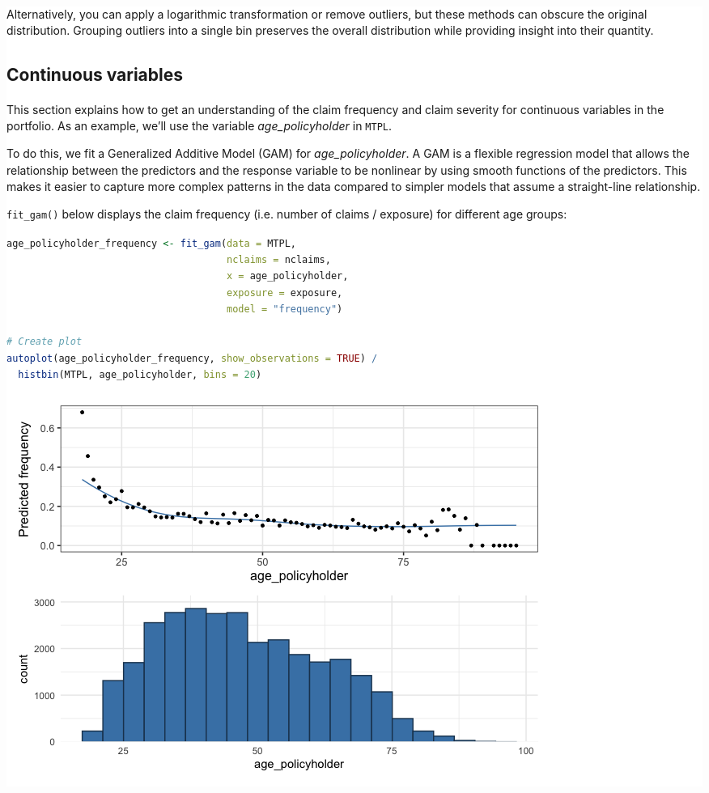 Alternatively, you can apply a logarithmic transformation or remove
outliers, but these methods can obscure the original distribution.
Grouping outliers into a single bin preserves the overall distribution
while providing insight into their quantity.

## Continuous variables

This section explains how to get an understanding of the claim frequency
and claim severity for continuous variables in the portfolio. As an
example, we’ll use the variable *age_policyholder* in `MTPL`.

To do this, we fit a Generalized Additive Model (GAM) for
*age_policyholder*. A GAM is a flexible regression model that allows the
relationship between the predictors and the response variable to be
nonlinear by using smooth functions of the predictors. This makes it
easier to capture more complex patterns in the data compared to simpler
models that assume a straight-line relationship.

`fit_gam()` below displays the claim frequency (i.e. number of claims /
exposure) for different age groups:

``` r
age_policyholder_frequency <- fit_gam(data = MTPL, 
                                      nclaims = nclaims, 
                                      x = age_policyholder, 
                                      exposure = exposure, 
                                      model = "frequency")

# Create plot
autoplot(age_policyholder_frequency, show_observations = TRUE) /
  histbin(MTPL, age_policyholder, bins = 20)
```

<img src="man/figures/cont1-1.png" alt="Claim frequency for different age groups"  />
